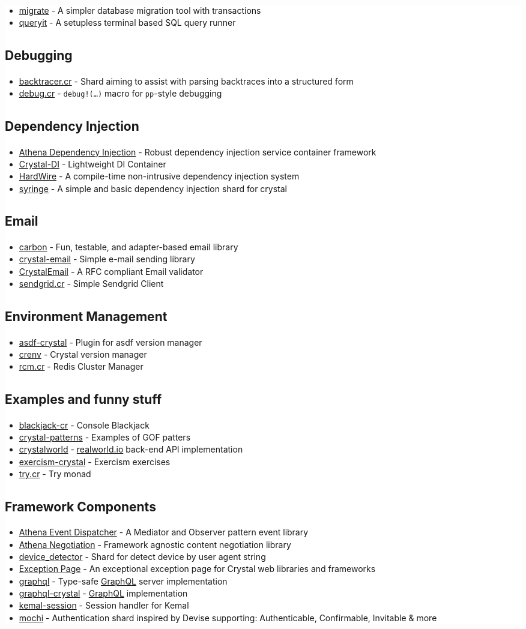 -   [migrate](https://github.com/vladfaust/migrate.cr) - A simpler database migration tool with transactions
-   [queryit](https://github.com/hugopl/queryit) - A setupless terminal based SQL query runner

Debugging
---------

-   [backtracer.cr](https://github.com/Sija/backtracer.cr) - Shard aiming to assist with parsing backtraces into a structured form
-   [debug.cr](https://github.com/Sija/debug.cr) - `debug!(…)` macro for `pp`-style debugging

Dependency Injection
--------------------

-   [Athena Dependency Injection](https://github.com/athena-framework/dependency-injection) - Robust dependency injection service container framework
-   [Crystal-DI](https://github.com/funk-yourself/crystal-di) - Lightweight DI Container
-   [HardWire](https://github.com/jerometwell/hardwire) - A compile-time non-intrusive dependency injection system
-   [syringe](https://github.com/Bonemind/syringe) - A simple and basic dependency injection shard for crystal

Email
-----

-   [carbon](https://github.com/luckyframework/carbon) - Fun, testable, and adapter-based email library
-   [crystal-email](https://github.com/arcage/crystal-email) - Simple e-mail sending library
-   [CrystalEmail](https://git.sceptique.eu/Sceptique/CrystalEmail) - A RFC compliant Email validator
-   [sendgrid.cr](https://github.com/dlanileonardo/sendgrid.cr) - Simple Sendgrid Client

Environment Management
----------------------

-   [asdf-crystal](https://github.com/marciogm/asdf-crystal) - Plugin for asdf version manager
-   [crenv](https://github.com/crenv/crenv) - Crystal version manager
-   [rcm.cr](https://github.com/maiha/rcm.cr) - Redis Cluster Manager

Examples and funny stuff
------------------------

-   [blackjack-cr](https://github.com/gdonald/blackjack-cr) - Console Blackjack
-   [crystal-patterns](https://github.com/crystal-community/crystal-patterns) - Examples of GOF patters
-   [crystalworld](https://github.com/vladfaust/crystalworld) - [realworld.io](https://realworld.io) back-end API implementation
-   [exercism-crystal](https://github.com/exercism/crystal) - Exercism exercises
-   [try.cr](https://github.com/maiha/try.cr) - Try monad

Framework Components
--------------------

-   [Athena Event Dispatcher](https://github.com/athena-framework/event-dispatcher) - A Mediator and Observer pattern event library
-   [Athena Negotiation](https://github.com/athena-framework/negotiation) - Framework agnostic content negotiation library
-   [device\_detector](https://github.com/creadone/device_detector) - Shard for detect device by user agent string
-   [Exception Page](https://github.com/crystal-loot/exception_page) - An exceptional exception page for Crystal web libraries and frameworks
-   [graphql](https://github.com/graphql-crystal/graphql) - Type-safe [GraphQL](http://graphql.org) server implementation
-   [graphql-crystal](https://github.com/ziprandom/graphql-crystal) - [GraphQL](http://graphql.org) implementation
-   [kemal-session](https://github.com/kemalcr/kemal-session) - Session handler for Kemal
-   [mochi](https://github.com/awcrotwell/mochi) - Authentication shard inspired by Devise supporting: Authenticable, Confirmable, Invitable & more